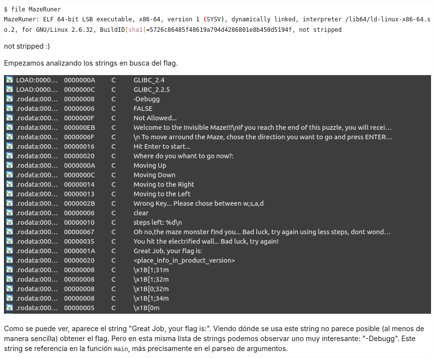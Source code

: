 ```sh
$ file MazeRuner
MazeRuner: ELF 64-bit LSB executable, x86-64, version 1 (SYSV), dynamically linked, interpreter /lib64/ld-linux-x86-64.so.2, for GNU/Linux 2.6.32, BuildID[sha1]=5726c86485f48619a794d4286801e8b450d5194f, not stripped
```

not stripped :)

Empezamos analizando los strings en busca del flag.

![Alt Text](images/level4_maze_strings.png)

Como se puede ver, aparece el string "Great Job, your flag is:". Viendo dónde se usa este string no parece posible (al menos de manera sencilla) obtener el flag. Pero en esta misma lista de strings podemos observar uno muy interesante: "-Debugg". Este string se referencia en la función `main`, más precisamente en el parseo de argumentos.
